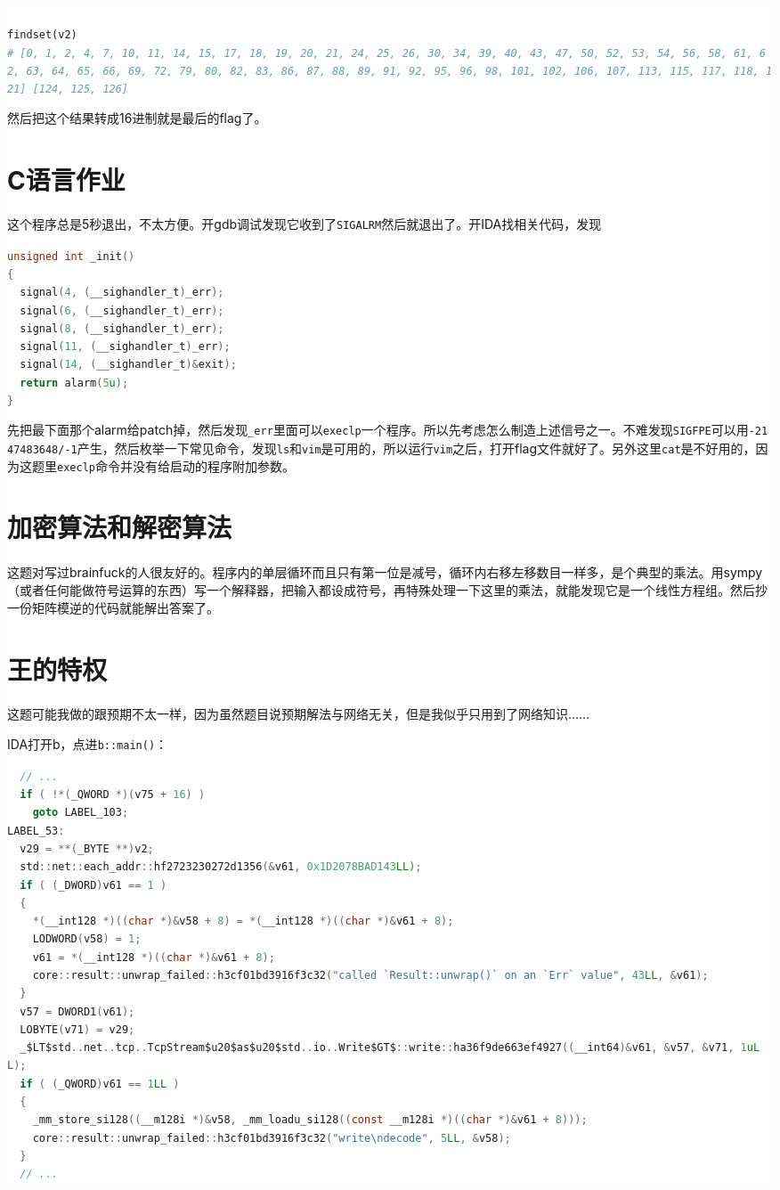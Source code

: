 ```python

findset(v2)
# [0, 1, 2, 4, 7, 10, 11, 14, 15, 17, 18, 19, 20, 21, 24, 25, 26, 30, 34, 39, 40, 43, 47, 50, 52, 53, 54, 56, 58, 61, 62, 63, 64, 65, 66, 69, 72, 79, 80, 82, 83, 86, 87, 88, 89, 91, 92, 95, 96, 98, 101, 102, 106, 107, 113, 115, 117, 118, 121] [124, 125, 126]
```

然后把这个结果转成16进制就是最后的flag了。

# C语言作业

这个程序总是5秒退出，不太方便。开gdb调试发现它收到了`SIGALRM`然后就退出了。开IDA找相关代码，发现

```c
unsigned int _init()
{
  signal(4, (__sighandler_t)_err);
  signal(6, (__sighandler_t)_err);
  signal(8, (__sighandler_t)_err);
  signal(11, (__sighandler_t)_err);
  signal(14, (__sighandler_t)&exit);
  return alarm(5u);
}
```

先把最下面那个alarm给patch掉，然后发现`_err`里面可以`execlp`一个程序。所以先考虑怎么制造上述信号之一。不难发现`SIGFPE`可以用`-2147483648/-1`产生，然后枚举一下常见命令，发现`ls`和`vim`是可用的，所以运行`vim`之后，打开flag文件就好了。另外这里`cat`是不好用的，因为这题里`execlp`命令并没有给启动的程序附加参数。

# 加密算法和解密算法

这题对写过brainfuck的人很友好的。程序内的单层循环而且只有第一位是减号，循环内右移左移数目一样多，是个典型的乘法。用sympy（或者任何能做符号运算的东西）写一个解释器，把输入都设成符号，再特殊处理一下这里的乘法，就能发现它是一个线性方程组。然后抄一份矩阵模逆的代码就能解出答案了。

# 王的特权

这题可能我做的跟预期不太一样，因为虽然题目说预期解法与网络无关，但是我似乎只用到了网络知识……

IDA打开b，点进`b::main()`：

```c
  // ...
  if ( !*(_QWORD *)(v75 + 16) )
    goto LABEL_103;
LABEL_53:
  v29 = **(_BYTE **)v2;
  std::net::each_addr::hf2723230272d1356(&v61, 0x1D2078BAD143LL);
  if ( (_DWORD)v61 == 1 )
  {
    *(__int128 *)((char *)&v58 + 8) = *(__int128 *)((char *)&v61 + 8);
    LODWORD(v58) = 1;
    v61 = *(__int128 *)((char *)&v61 + 8);
    core::result::unwrap_failed::h3cf01bd3916f3c32("called `Result::unwrap()` on an `Err` value", 43LL, &v61);
  }
  v57 = DWORD1(v61);
  LOBYTE(v71) = v29;
  _$LT$std..net..tcp..TcpStream$u20$as$u20$std..io..Write$GT$::write::ha36f9de663ef4927((__int64)&v61, &v57, &v71, 1uLL);
  if ( (_QWORD)v61 == 1LL )
  {
    _mm_store_si128((__m128i *)&v58, _mm_loadu_si128((const __m128i *)((char *)&v61 + 8)));
    core::result::unwrap_failed::h3cf01bd3916f3c32("write\ndecode", 5LL, &v58);
  }
  // ...
```